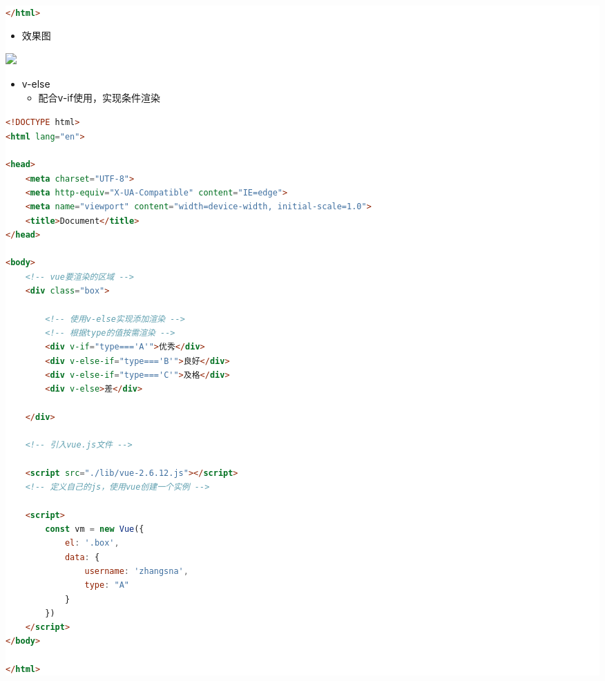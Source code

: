 ```html
</html>
```

- 效果图

![](https://img2023.cnblogs.com/blog/3089561/202302/3089561-20230204104943265-622714672.gif)



- v-else 
  - 配合v-if使用，实现条件渲染

```html
<!DOCTYPE html>
<html lang="en">

<head>
    <meta charset="UTF-8">
    <meta http-equiv="X-UA-Compatible" content="IE=edge">
    <meta name="viewport" content="width=device-width, initial-scale=1.0">
    <title>Document</title>
</head>

<body>
    <!-- vue要渲染的区域 -->
    <div class="box">

        <!-- 使用v-else实现添加渲染 -->
        <!-- 根据type的值按需渲染 -->
        <div v-if="type==='A'">优秀</div>
        <div v-else-if="type==='B'">良好</div>
        <div v-else-if="type==='C'">及格</div>
        <div v-else>差</div>

    </div>

    <!-- 引入vue.js文件 -->

    <script src="./lib/vue-2.6.12.js"></script>
    <!-- 定义自己的js，使用vue创建一个实例 -->

    <script>
        const vm = new Vue({
            el: '.box',
            data: {
                username: 'zhangsna',
                type: "A"
            }
        })
    </script>
</body>

</html>
```
